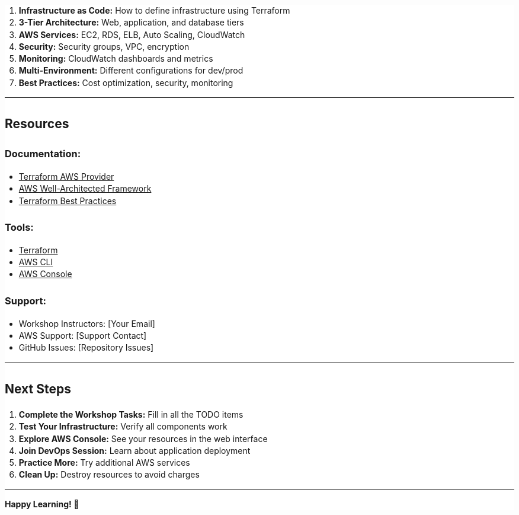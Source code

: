 1. **Infrastructure as Code:** How to define infrastructure using Terraform
2. **3-Tier Architecture:** Web, application, and database tiers
3. **AWS Services:** EC2, RDS, ELB, Auto Scaling, CloudWatch
4. **Security:** Security groups, VPC, encryption
5. **Monitoring:** CloudWatch dashboards and metrics
6. **Multi-Environment:** Different configurations for dev/prod
7. **Best Practices:** Cost optimization, security, monitoring

---

## Resources

### Documentation:
- [Terraform AWS Provider](https://registry.terraform.io/providers/hashicorp/aws/latest/docs)
- [AWS Well-Architected Framework](https://aws.amazon.com/architecture/well-architected/)
- [Terraform Best Practices](https://www.terraform.io/docs/cloud/guides/recommended-practices/)

### Tools:
- [Terraform](https://terraform.io/downloads.html)
- [AWS CLI](https://aws.amazon.com/cli/)
- [AWS Console](https://console.aws.amazon.com/)

### Support:
- Workshop Instructors: [Your Email]
- AWS Support: [Support Contact]
- GitHub Issues: [Repository Issues]

---

## Next Steps

1. **Complete the Workshop Tasks:** Fill in all the TODO items
2. **Test Your Infrastructure:** Verify all components work
3. **Explore AWS Console:** See your resources in the web interface
4. **Join DevOps Session:** Learn about application deployment
5. **Practice More:** Try additional AWS services
6. **Clean Up:** Destroy resources to avoid charges

---

**Happy Learning! 🚀**
